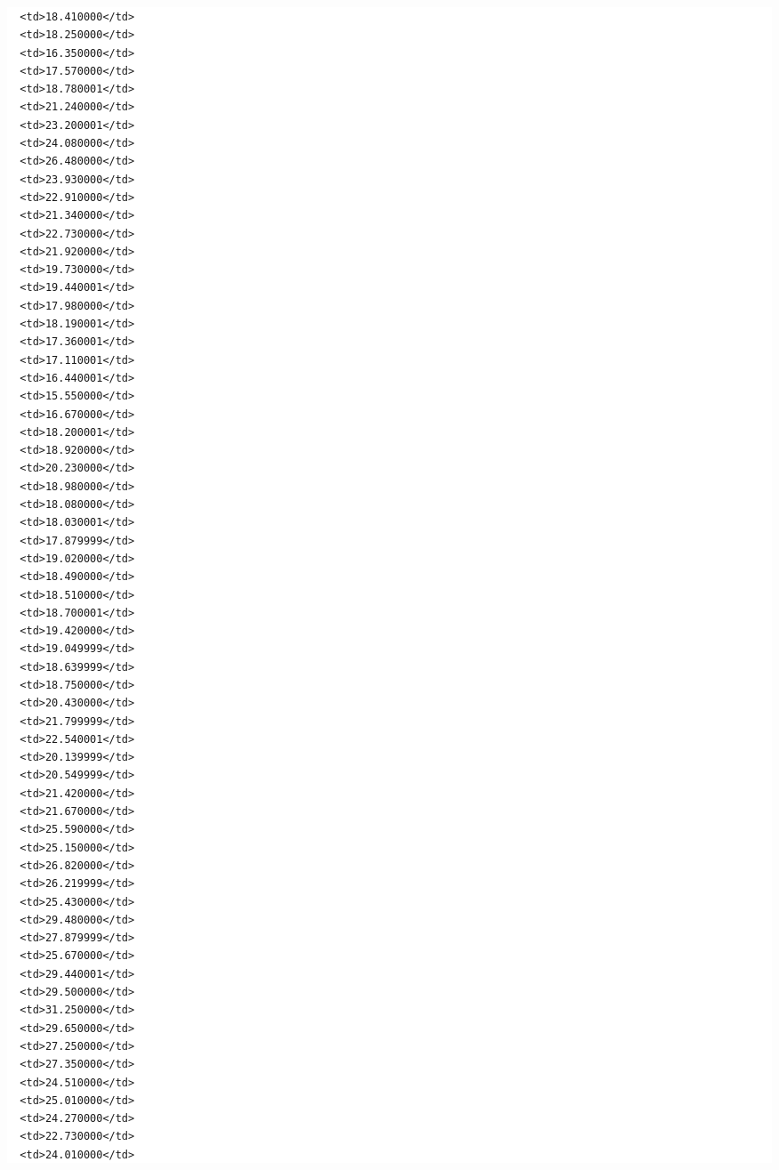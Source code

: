       <td>18.410000</td>
      <td>18.250000</td>
      <td>16.350000</td>
      <td>17.570000</td>
      <td>18.780001</td>
      <td>21.240000</td>
      <td>23.200001</td>
      <td>24.080000</td>
      <td>26.480000</td>
      <td>23.930000</td>
      <td>22.910000</td>
      <td>21.340000</td>
      <td>22.730000</td>
      <td>21.920000</td>
      <td>19.730000</td>
      <td>19.440001</td>
      <td>17.980000</td>
      <td>18.190001</td>
      <td>17.360001</td>
      <td>17.110001</td>
      <td>16.440001</td>
      <td>15.550000</td>
      <td>16.670000</td>
      <td>18.200001</td>
      <td>18.920000</td>
      <td>20.230000</td>
      <td>18.980000</td>
      <td>18.080000</td>
      <td>18.030001</td>
      <td>17.879999</td>
      <td>19.020000</td>
      <td>18.490000</td>
      <td>18.510000</td>
      <td>18.700001</td>
      <td>19.420000</td>
      <td>19.049999</td>
      <td>18.639999</td>
      <td>18.750000</td>
      <td>20.430000</td>
      <td>21.799999</td>
      <td>22.540001</td>
      <td>20.139999</td>
      <td>20.549999</td>
      <td>21.420000</td>
      <td>21.670000</td>
      <td>25.590000</td>
      <td>25.150000</td>
      <td>26.820000</td>
      <td>26.219999</td>
      <td>25.430000</td>
      <td>29.480000</td>
      <td>27.879999</td>
      <td>25.670000</td>
      <td>29.440001</td>
      <td>29.500000</td>
      <td>31.250000</td>
      <td>29.650000</td>
      <td>27.250000</td>
      <td>27.350000</td>
      <td>24.510000</td>
      <td>25.010000</td>
      <td>24.270000</td>
      <td>22.730000</td>
      <td>24.010000</td>
